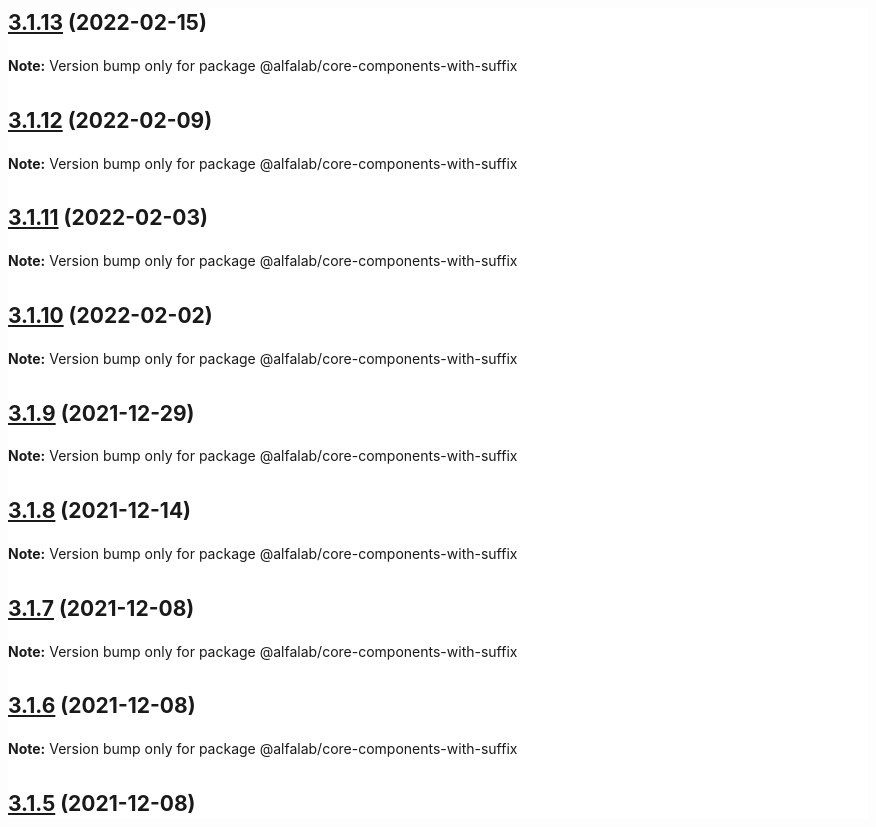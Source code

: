 ## [3.1.13](https://github.com/core-ds/core-components/compare/@alfalab/core-components-with-suffix@3.1.12...@alfalab/core-components-with-suffix@3.1.13) (2022-02-15)

**Note:** Version bump only for package @alfalab/core-components-with-suffix

## [3.1.12](https://github.com/core-ds/core-components/compare/@alfalab/core-components-with-suffix@3.1.11...@alfalab/core-components-with-suffix@3.1.12) (2022-02-09)

**Note:** Version bump only for package @alfalab/core-components-with-suffix

## [3.1.11](https://github.com/core-ds/core-components/compare/@alfalab/core-components-with-suffix@3.1.10...@alfalab/core-components-with-suffix@3.1.11) (2022-02-03)

**Note:** Version bump only for package @alfalab/core-components-with-suffix

## [3.1.10](https://github.com/core-ds/core-components/compare/@alfalab/core-components-with-suffix@3.1.9...@alfalab/core-components-with-suffix@3.1.10) (2022-02-02)

**Note:** Version bump only for package @alfalab/core-components-with-suffix

## [3.1.9](https://github.com/core-ds/core-components/compare/@alfalab/core-components-with-suffix@3.1.8...@alfalab/core-components-with-suffix@3.1.9) (2021-12-29)

**Note:** Version bump only for package @alfalab/core-components-with-suffix

## [3.1.8](https://github.com/core-ds/core-components/compare/@alfalab/core-components-with-suffix@3.1.7...@alfalab/core-components-with-suffix@3.1.8) (2021-12-14)

**Note:** Version bump only for package @alfalab/core-components-with-suffix

## [3.1.7](https://github.com/core-ds/core-components/compare/@alfalab/core-components-with-suffix@3.1.6...@alfalab/core-components-with-suffix@3.1.7) (2021-12-08)

**Note:** Version bump only for package @alfalab/core-components-with-suffix

## [3.1.6](https://github.com/core-ds/core-components/compare/@alfalab/core-components-with-suffix@3.1.5...@alfalab/core-components-with-suffix@3.1.6) (2021-12-08)

**Note:** Version bump only for package @alfalab/core-components-with-suffix

## [3.1.5](https://github.com/core-ds/core-components/compare/@alfalab/core-components-with-suffix@3.1.4...@alfalab/core-components-with-suffix@3.1.5) (2021-12-08)
